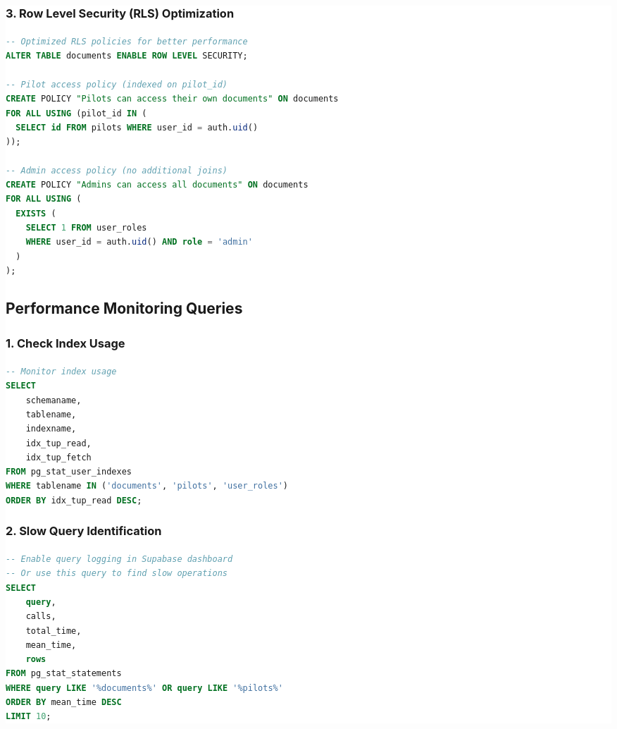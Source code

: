 ### 3. Row Level Security (RLS) Optimization

```sql
-- Optimized RLS policies for better performance
ALTER TABLE documents ENABLE ROW LEVEL SECURITY;

-- Pilot access policy (indexed on pilot_id)
CREATE POLICY "Pilots can access their own documents" ON documents
FOR ALL USING (pilot_id IN (
  SELECT id FROM pilots WHERE user_id = auth.uid()
));

-- Admin access policy (no additional joins)
CREATE POLICY "Admins can access all documents" ON documents
FOR ALL USING (
  EXISTS (
    SELECT 1 FROM user_roles 
    WHERE user_id = auth.uid() AND role = 'admin'
  )
);
```

## Performance Monitoring Queries

### 1. Check Index Usage

```sql
-- Monitor index usage
SELECT 
    schemaname,
    tablename,
    indexname,
    idx_tup_read,
    idx_tup_fetch
FROM pg_stat_user_indexes
WHERE tablename IN ('documents', 'pilots', 'user_roles')
ORDER BY idx_tup_read DESC;
```

### 2. Slow Query Identification

```sql
-- Enable query logging in Supabase dashboard
-- Or use this query to find slow operations
SELECT 
    query,
    calls,
    total_time,
    mean_time,
    rows
FROM pg_stat_statements
WHERE query LIKE '%documents%' OR query LIKE '%pilots%'
ORDER BY mean_time DESC
LIMIT 10;
```
